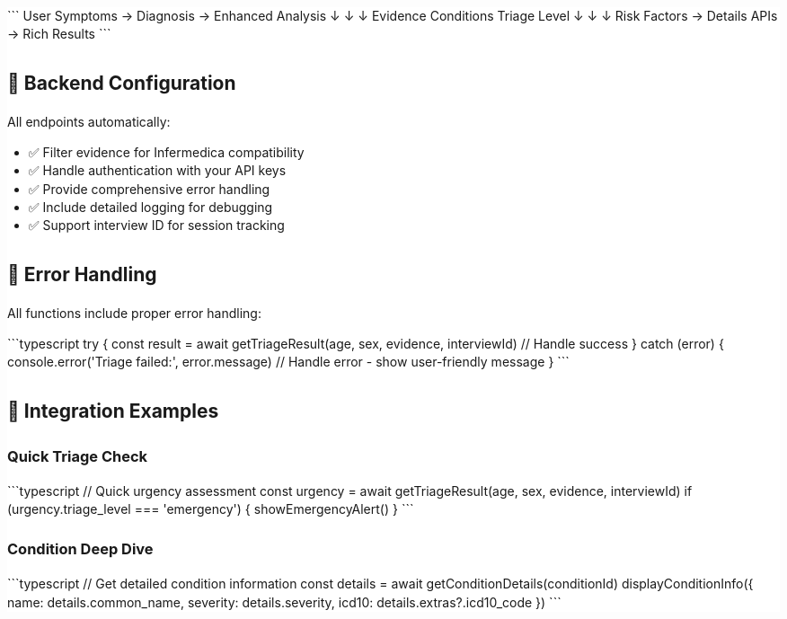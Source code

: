 \`\`\`
User Symptoms → Diagnosis → Enhanced Analysis
     ↓              ↓             ↓
  Evidence     Conditions    Triage Level
     ↓              ↓             ↓
Risk Factors → Details APIs → Rich Results
\`\`\`

## 🔧 Backend Configuration

All endpoints automatically:
- ✅ Filter evidence for Infermedica compatibility
- ✅ Handle authentication with your API keys
- ✅ Provide comprehensive error handling
- ✅ Include detailed logging for debugging
- ✅ Support interview ID for session tracking

## 🚨 Error Handling

All functions include proper error handling:

\`\`\`typescript
try {
  const result = await getTriageResult(age, sex, evidence, interviewId)
  // Handle success
} catch (error) {
  console.error('Triage failed:', error.message)
  // Handle error - show user-friendly message
}
\`\`\`

## 📱 Integration Examples

### Quick Triage Check
\`\`\`typescript
// Quick urgency assessment
const urgency = await getTriageResult(age, sex, evidence, interviewId)
if (urgency.triage_level === 'emergency') {
  showEmergencyAlert()
}
\`\`\`

### Condition Deep Dive
\`\`\`typescript
// Get detailed condition information
const details = await getConditionDetails(conditionId)
displayConditionInfo({
  name: details.common_name,
  severity: details.severity,
  icd10: details.extras?.icd10_code
})
\`\`\`
